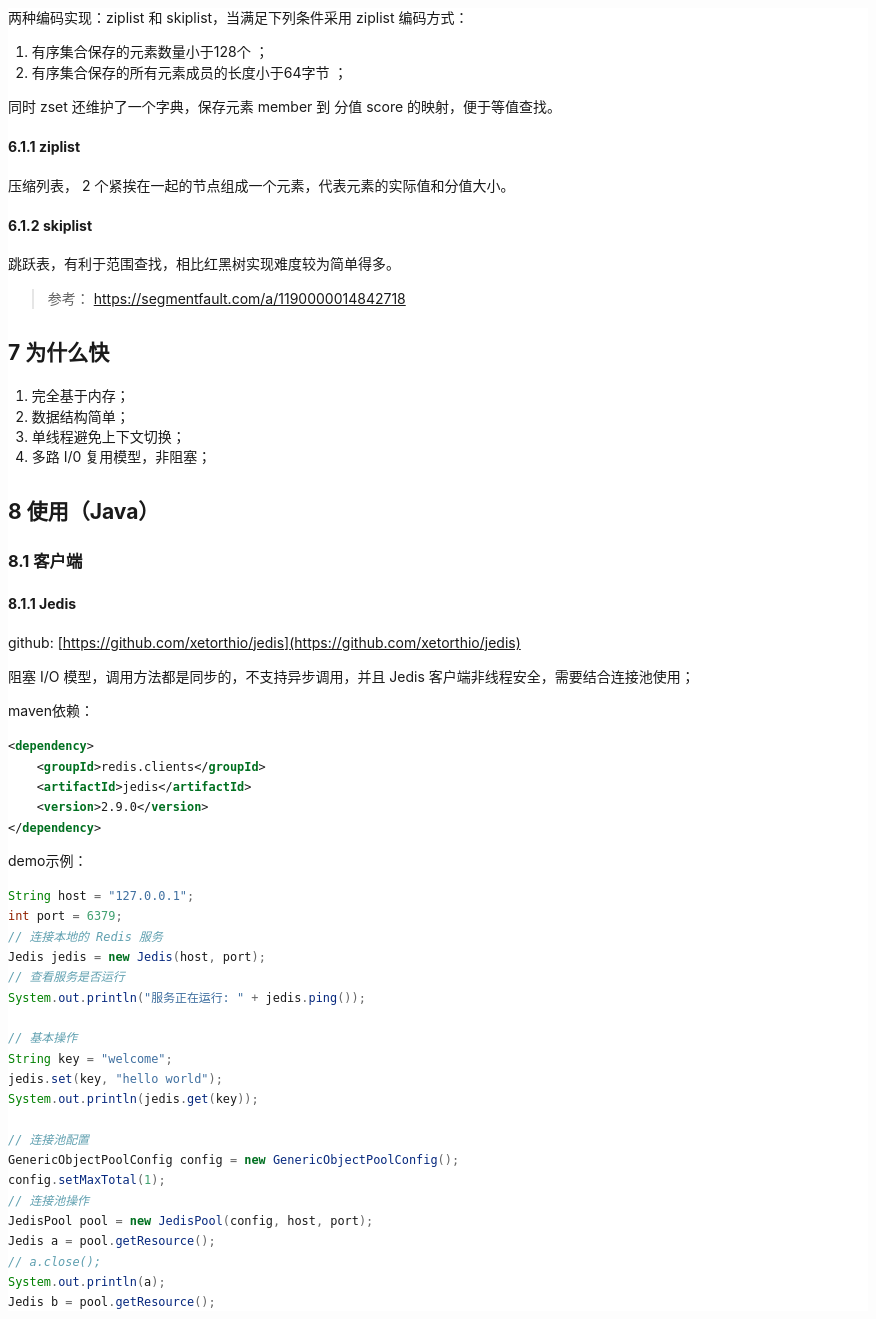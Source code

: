 两种编码实现：ziplist 和 skiplist，当满足下列条件采用 ziplist 编码方式：

1.  有序集合保存的元素数量小于128个 ；
2.  有序集合保存的所有元素成员的长度小于64字节 ；

同时 zset 还维护了一个字典，保存元素 member 到 分值 score 的映射，便于等值查找。

#### 6.1.1 ziplist

压缩列表， 2 个紧挨在一起的节点组成一个元素，代表元素的实际值和分值大小。

#### 6.1.2 skiplist

跳跃表，有利于范围查找，相比红黑树实现难度较为简单得多。

> 参考： https://segmentfault.com/a/1190000014842718 

## 7 为什么快

1. 完全基于内存；
2. 数据结构简单；
3. 单线程避免上下文切换；
4. 多路 I/0 复用模型，非阻塞；

## 8 使用（Java）

### 8.1 客户端

#### 8.1.1 Jedis

github:  [https://github.com/xetorthio/jedis](https://github.com/xetorthio/jedis)

阻塞 I/O 模型，调用方法都是同步的，不支持异步调用，并且 Jedis 客户端非线程安全，需要结合连接池使用；

maven依赖：

```xml
<dependency>
    <groupId>redis.clients</groupId>
    <artifactId>jedis</artifactId>
    <version>2.9.0</version>
</dependency>
```

demo示例：

```java
String host = "127.0.0.1";
int port = 6379;
// 连接本地的 Redis 服务
Jedis jedis = new Jedis(host, port);
// 查看服务是否运行
System.out.println("服务正在运行: " + jedis.ping());

// 基本操作
String key = "welcome";
jedis.set(key, "hello world");
System.out.println(jedis.get(key));

// 连接池配置
GenericObjectPoolConfig config = new GenericObjectPoolConfig();
config.setMaxTotal(1);
// 连接池操作
JedisPool pool = new JedisPool(config, host, port);
Jedis a = pool.getResource();
// a.close();
System.out.println(a);
Jedis b = pool.getResource();
```